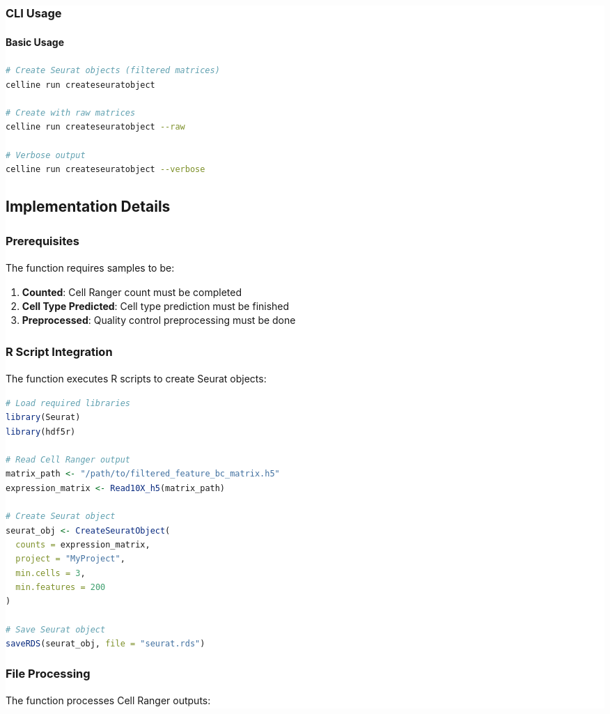 ### CLI Usage

#### Basic Usage

```bash
# Create Seurat objects (filtered matrices)
celline run createseuratobject

# Create with raw matrices
celline run createseuratobject --raw

# Verbose output
celline run createseuratobject --verbose
```

## Implementation Details

### Prerequisites

The function requires samples to be:
1. **Counted**: Cell Ranger count must be completed
2. **Cell Type Predicted**: Cell type prediction must be finished
3. **Preprocessed**: Quality control preprocessing must be done

### R Script Integration

The function executes R scripts to create Seurat objects:

```r
# Load required libraries
library(Seurat)
library(hdf5r)

# Read Cell Ranger output
matrix_path <- "/path/to/filtered_feature_bc_matrix.h5"
expression_matrix <- Read10X_h5(matrix_path)

# Create Seurat object
seurat_obj <- CreateSeuratObject(
  counts = expression_matrix,
  project = "MyProject",
  min.cells = 3,
  min.features = 200
)

# Save Seurat object
saveRDS(seurat_obj, file = "seurat.rds")
```

### File Processing

The function processes Cell Ranger outputs:

